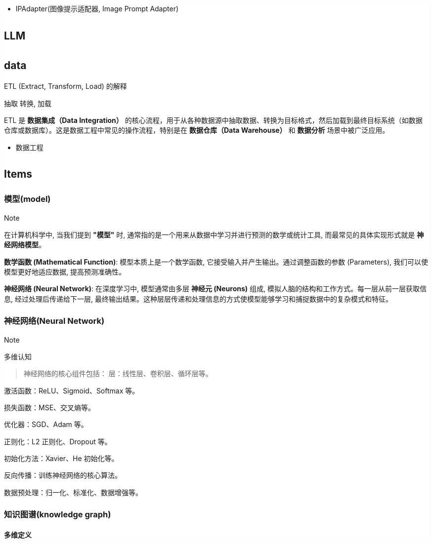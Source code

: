 - IPAdapter(图像提示适配器, Image Prompt Adapter)

## LLM

## data

ETL (Extract, Transform, Load) 的解释

抽取 转换, 加载

ETL 是 **数据集成（Data Integration）** 的核心流程，用于从各种数据源中抽取数据、转换为目标格式，然后加载到最终目标系统（如数据仓库或数据库）。这是数据工程中常见的操作流程，特别是在 **数据仓库（Data Warehouse）** 和 **数据分析** 场景中被广泛应用。

- 数据工程

## Items

### 模型(model)

> [!note]
>
> 在计算机科学中, 当我们提到 **"模型"** 时, 通常指的是一个用来从数据中学习并进行预测的数学或统计工具, 而最常见的具体实现形式就是 **神经网络模型**。

**数学函数 (Mathematical Function)**: 模型本质上是一个数学函数, 它接受输入并产生输出。通过调整函数的参数 (Parameters), 我们可以使模型更好地适应数据, 提高预测准确性。

**神经网络 (Neural Network)**: 在深度学习中, 模型通常由多层 **神经元 (Neurons)** 组成, 模拟人脑的结构和工作方式。每一层从前一层获取信息, 经过处理后传递给下一层, 最终输出结果。这种层层传递和处理信息的方式使模型能够学习和捕捉数据中的复杂模式和特征。

### 神经网络(Neural Network)

> [!note]
> 多维认知
> 

> 神经网络的核心组件包括： 
> 层：线性层、卷积层、循环层等。

激活函数：ReLU、Sigmoid、Softmax 等。

损失函数：MSE、交叉熵等。

优化器：SGD、Adam 等。

正则化：L2 正则化、Dropout 等。

初始化方法：Xavier、He 初始化等。

反向传播：训练神经网络的核心算法。

数据预处理：归一化、标准化、数据增强等。

### 知识图谱(knowledge graph)

#### 多维定义
